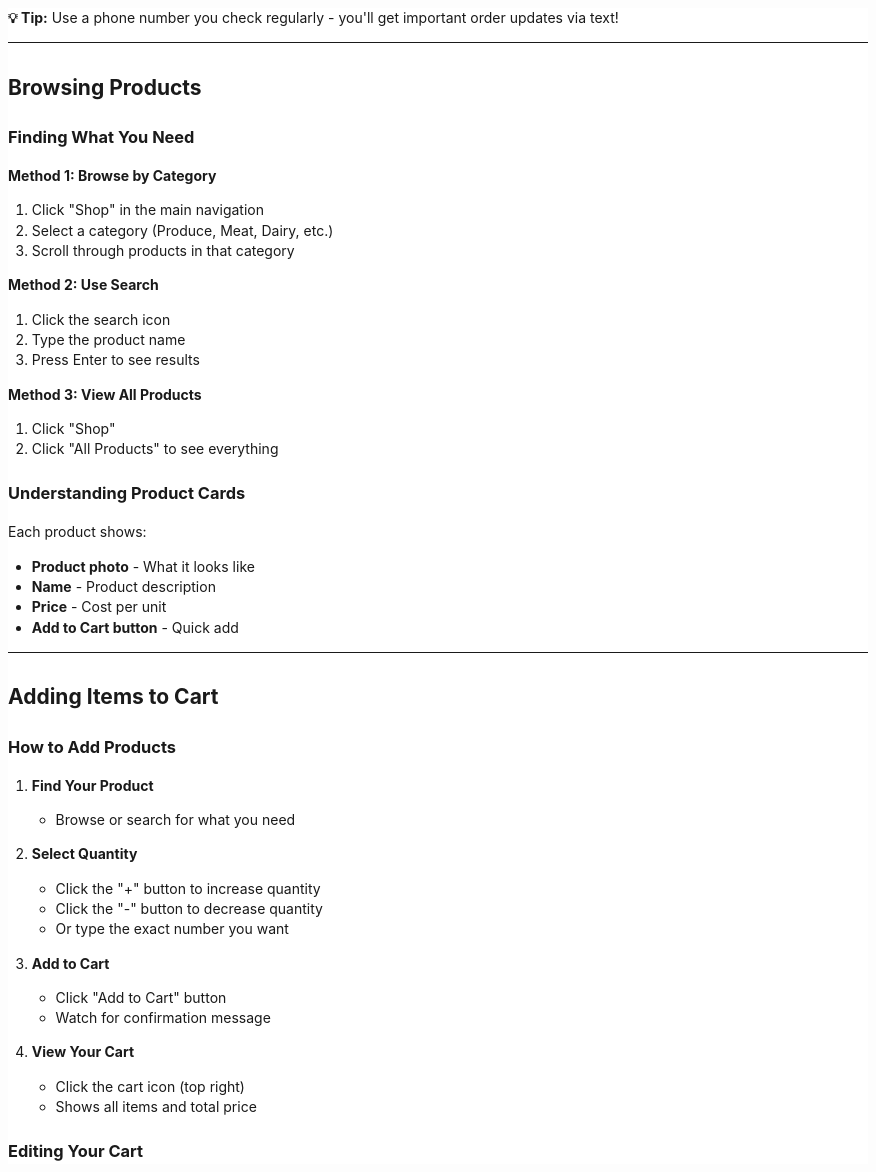 **💡 Tip:** Use a phone number you check regularly - you'll get important order updates via text!

---

## Browsing Products

### Finding What You Need

**Method 1: Browse by Category**
1. Click "Shop" in the main navigation
2. Select a category (Produce, Meat, Dairy, etc.)
3. Scroll through products in that category

**Method 2: Use Search**
1. Click the search icon
2. Type the product name
3. Press Enter to see results

**Method 3: View All Products**
1. Click "Shop" 
2. Click "All Products" to see everything

### Understanding Product Cards

Each product shows:
- **Product photo** - What it looks like
- **Name** - Product description
- **Price** - Cost per unit
- **Add to Cart button** - Quick add

---

## Adding Items to Cart

### How to Add Products

1. **Find Your Product**
   - Browse or search for what you need

2. **Select Quantity**
   - Click the "+" button to increase quantity
   - Click the "-" button to decrease quantity
   - Or type the exact number you want

3. **Add to Cart**
   - Click "Add to Cart" button
   - Watch for confirmation message

4. **View Your Cart**
   - Click the cart icon (top right)
   - Shows all items and total price

### Editing Your Cart
